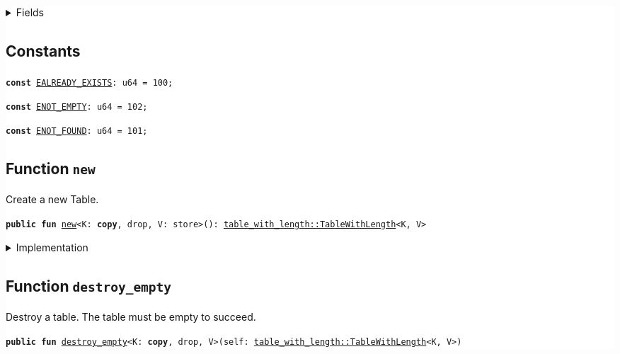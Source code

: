 <details><summary>Fields</summary></details>

<a id="@Constants_0"></a>

## Constants


<a id="0x1_table_with_length_EALREADY_EXISTS"></a>



<pre><code><b>const</b> <a href="table_with_length.md#0x1_table_with_length_EALREADY_EXISTS">EALREADY_EXISTS</a>: u64 = 100;
</code></pre>



<a id="0x1_table_with_length_ENOT_EMPTY"></a>



<pre><code><b>const</b> <a href="table_with_length.md#0x1_table_with_length_ENOT_EMPTY">ENOT_EMPTY</a>: u64 = 102;
</code></pre>



<a id="0x1_table_with_length_ENOT_FOUND"></a>



<pre><code><b>const</b> <a href="table_with_length.md#0x1_table_with_length_ENOT_FOUND">ENOT_FOUND</a>: u64 = 101;
</code></pre>



<a id="0x1_table_with_length_new"></a>

## Function `new`

Create a new Table.


<pre><code><b>public</b> <b>fun</b> <a href="table_with_length.md#0x1_table_with_length_new">new</a>&lt;K: <b>copy</b>, drop, V: store&gt;(): <a href="table_with_length.md#0x1_table_with_length_TableWithLength">table_with_length::TableWithLength</a>&lt;K, V&gt;
</code></pre>



<details><summary>Implementation</summary></details>

<a id="0x1_table_with_length_destroy_empty"></a>

## Function `destroy_empty`

Destroy a table. The table must be empty to succeed.


<pre><code><b>public</b> <b>fun</b> <a href="table_with_length.md#0x1_table_with_length_destroy_empty">destroy_empty</a>&lt;K: <b>copy</b>, drop, V&gt;(self: <a href="table_with_length.md#0x1_table_with_length_TableWithLength">table_with_length::TableWithLength</a>&lt;K, V&gt;)
</code></pre>
